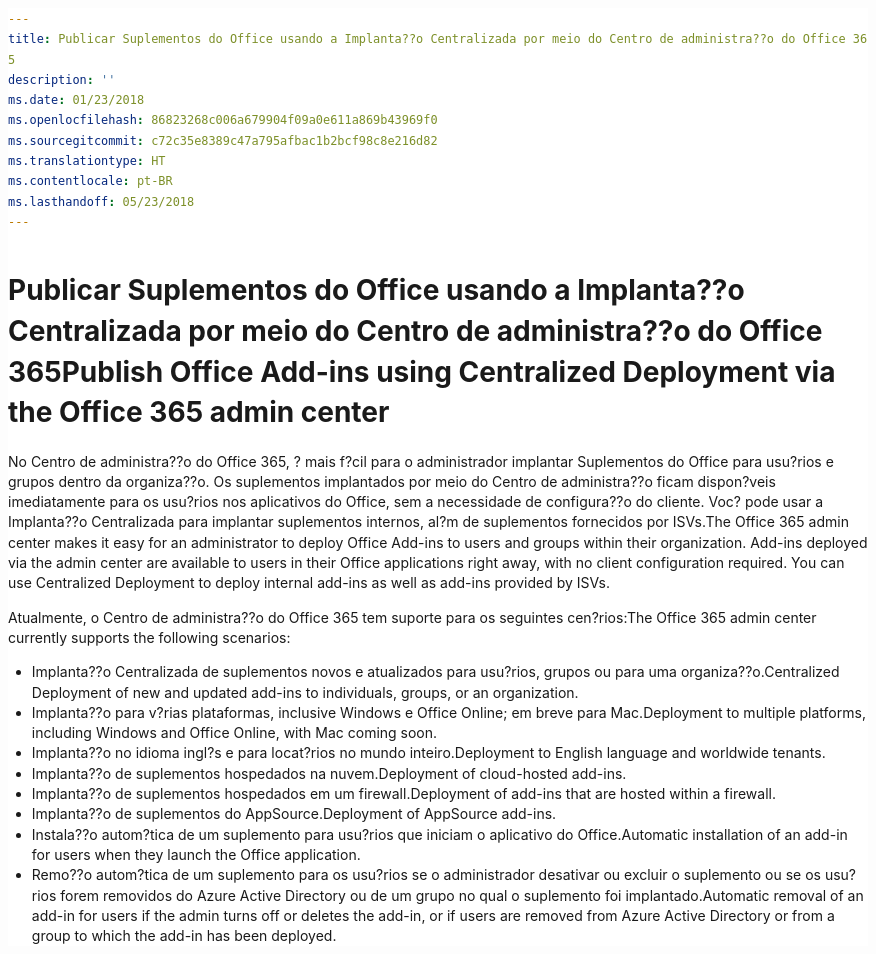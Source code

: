```yaml
---
title: Publicar Suplementos do Office usando a Implanta??o Centralizada por meio do Centro de administra??o do Office 365
description: ''
ms.date: 01/23/2018
ms.openlocfilehash: 86823268c006a679904f09a0e611a869b43969f0
ms.sourcegitcommit: c72c35e8389c47a795afbac1b2bcf98c8e216d82
ms.translationtype: HT
ms.contentlocale: pt-BR
ms.lasthandoff: 05/23/2018
---
```

# <a name="publish-office-add-ins-using-centralized-deployment-via-the-office-365-admin-center"></a><span data-ttu-id="42bbb-102">Publicar Suplementos do Office usando a Implanta??o Centralizada por meio do Centro de administra??o do Office 365</span><span class="sxs-lookup"><span data-stu-id="42bbb-102">Publish Office Add-ins using Centralized Deployment via the Office 365 admin center</span></span>

<span data-ttu-id="42bbb-p101">No Centro de administra??o do Office 365, ? mais f?cil para o administrador implantar Suplementos do Office para usu?rios e grupos dentro da organiza??o. Os suplementos implantados por meio do Centro de administra??o ficam dispon?veis imediatamente para os usu?rios nos aplicativos do Office, sem a necessidade de configura??o do cliente. Voc? pode usar a Implanta??o Centralizada para implantar suplementos internos, al?m de suplementos fornecidos por ISVs.</span><span class="sxs-lookup"><span data-stu-id="42bbb-p101">The Office 365 admin center makes it easy for an administrator to deploy Office Add-ins to users and groups within their organization. Add-ins deployed via the admin center are available to users in their Office applications right away, with no client configuration required. You can use Centralized Deployment to deploy internal add-ins as well as add-ins provided by ISVs.</span></span>

<span data-ttu-id="42bbb-106">Atualmente, o Centro de administra??o do Office 365 tem suporte para os seguintes cen?rios:</span><span class="sxs-lookup"><span data-stu-id="42bbb-106">The Office 365 admin center currently supports the following scenarios:</span></span>

- <span data-ttu-id="42bbb-107">Implanta??o Centralizada de suplementos novos e atualizados para usu?rios, grupos ou para uma organiza??o.</span><span class="sxs-lookup"><span data-stu-id="42bbb-107">Centralized Deployment of new and updated add-ins to individuals, groups, or an organization.</span></span>
- <span data-ttu-id="42bbb-108">Implanta??o para v?rias plataformas, inclusive Windows e Office Online; em breve para Mac.</span><span class="sxs-lookup"><span data-stu-id="42bbb-108">Deployment to multiple platforms, including Windows and Office Online, with Mac coming soon.</span></span>
- <span data-ttu-id="42bbb-109">Implanta??o no idioma ingl?s e para locat?rios no mundo inteiro.</span><span class="sxs-lookup"><span data-stu-id="42bbb-109">Deployment to English language and worldwide tenants.</span></span>
- <span data-ttu-id="42bbb-110">Implanta??o de suplementos hospedados na nuvem.</span><span class="sxs-lookup"><span data-stu-id="42bbb-110">Deployment of cloud-hosted add-ins.</span></span>
- <span data-ttu-id="42bbb-111">Implanta??o de suplementos hospedados em um firewall.</span><span class="sxs-lookup"><span data-stu-id="42bbb-111">Deployment of add-ins that are hosted within a firewall.</span></span>
- <span data-ttu-id="42bbb-112">Implanta??o de suplementos do AppSource.</span><span class="sxs-lookup"><span data-stu-id="42bbb-112">Deployment of AppSource add-ins.</span></span>
- <span data-ttu-id="42bbb-113">Instala??o autom?tica de um suplemento para usu?rios que iniciam o aplicativo do Office.</span><span class="sxs-lookup"><span data-stu-id="42bbb-113">Automatic installation of an add-in for users when they launch the Office application.</span></span>
- <span data-ttu-id="42bbb-114">Remo??o autom?tica de um suplemento para os usu?rios se o administrador desativar ou excluir o suplemento ou se os usu?rios forem removidos do Azure Active Directory ou de um grupo no qual o suplemento foi implantado.</span><span class="sxs-lookup"><span data-stu-id="42bbb-114">Automatic removal of an add-in for users if the admin turns off or deletes the add-in, or if users are removed from Azure Active Directory or from a group to which the add-in has been deployed.</span></span>
